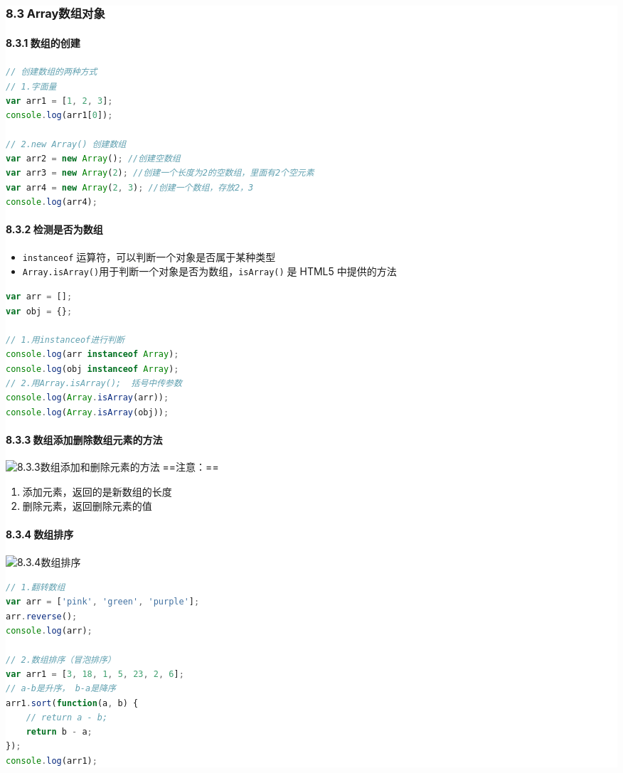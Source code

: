 



### 8.3 Array数组对象

#### 8.3.1 数组的创建

```javascript
// 创建数组的两种方式
// 1.字面量
var arr1 = [1, 2, 3];
console.log(arr1[0]);

// 2.new Array() 创建数组
var arr2 = new Array(); //创建空数组
var arr3 = new Array(2); //创建一个长度为2的空数组，里面有2个空元素
var arr4 = new Array(2, 3); //创建一个数组，存放2，3
console.log(arr4);
```



#### 8.3.2 检测是否为数组

+ `instanceof` 运算符，可以判断一个对象是否属于某种类型
+ `Array.isArray()`用于判断一个对象是否为数组，`isArray()` 是 HTML5 中提供的方法

```javascript
var arr = [];
var obj = {};

// 1.用instanceof进行判断
console.log(arr instanceof Array);
console.log(obj instanceof Array);
// 2.用Array.isArray();  括号中传参数
console.log(Array.isArray(arr));
console.log(Array.isArray(obj));
```


#### 8.3.3 数组添加删除数组元素的方法
![8.3.3数组添加和删除元素的方法](https://img-blog.csdnimg.cn/23a1e892e5494dde976341bcb4663a27.png#pic_center)
==注意：==

1. 添加元素，返回的是新数组的长度
2. 删除元素，返回删除元素的值



#### 8.3.4 数组排序

![8.3.4数组排序](https://img-blog.csdnimg.cn/320adf5682954f8882f2b1d8207decc1.png#pic_center)
```javascript
// 1.翻转数组
var arr = ['pink', 'green', 'purple'];
arr.reverse();
console.log(arr);

// 2.数组排序（冒泡排序）
var arr1 = [3, 18, 1, 5, 23, 2, 6];
// a-b是升序， b-a是降序
arr1.sort(function(a, b) {
    // return a - b;
    return b - a;
});
console.log(arr1);
```
